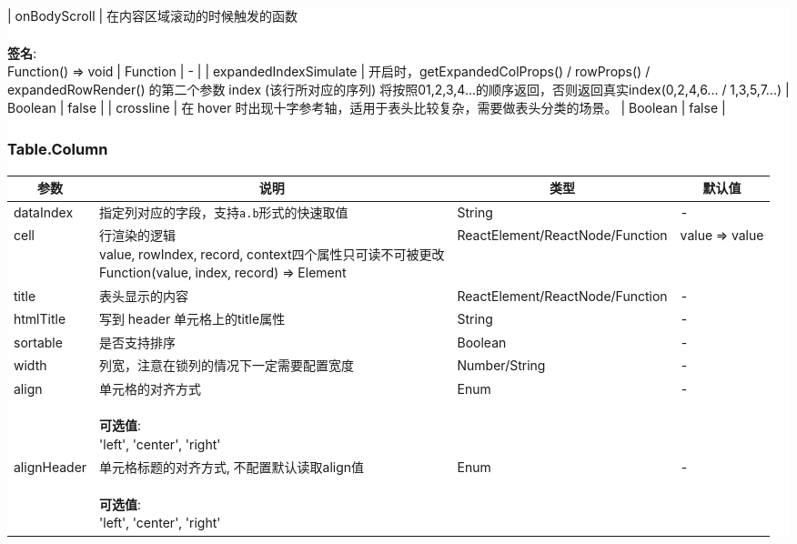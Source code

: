 | onBodyScroll          | 在内容区域滚动的时候触发的函数<br/><br/>**签名**:<br/>Function() => void                                                                                                                                                                                                                                                                                                                                                                                                                                                                                                                                                                                                                                                                                                                                                                                                                                         | Function      | -        |
| expandedIndexSimulate | 开启时，getExpandedColProps() / rowProps() / expandedRowRender() 的第二个参数 index (该行所对应的序列) 将按照01,2,3,4...的顺序返回，否则返回真实index(0,2,4,6... / 1,3,5,7...)                                                                                                                                                                                                                                                                                                                                                                                                                                                                                                                                                                                                                                                                                                                                                | Boolean       | false    |
| crossline             | 在 hover 时出现十字参考轴，适用于表头比较复杂，需要做表头分类的场景。                                                                                                                                                                                                                                                                                                                                                                                                                                                                                                                                                                                                                                                                                                                                                                                                                                                       | Boolean       | false    |

### Table.Column

| 参数              | 说明                                                                                                                                                                                                          | 类型                              | 默认值                               |
| --------------- | ----------------------------------------------------------------------------------------------------------------------------------------------------------------------------------------------------------- | ------------------------------- | --------------------------------- |
| dataIndex       | 指定列对应的字段，支持`a.b`形式的快速取值                                                                                                                                                                                     | String                          | -                                 |
| cell            | 行渲染的逻辑<br/>value, rowIndex, record, context四个属性只可读不可被更改<br/>Function(value, index, record) => Element                                                                                                         | ReactElement/ReactNode/Function | value => value                    |
| title           | 表头显示的内容                                                                                                                                                                                                     | ReactElement/ReactNode/Function | -                                 |
| htmlTitle       | 写到 header 单元格上的title属性                                                                                                                                                                                      | String                          | -                                 |
| sortable        | 是否支持排序                                                                                                                                                                                                      | Boolean                         | -                                 |
| width           | 列宽，注意在锁列的情况下一定需要配置宽度                                                                                                                                                                                        | Number/String                   | -                                 |
| align           | 单元格的对齐方式<br/><br/>**可选值**:<br/>'left', 'center', 'right'                                                                                                                                                       | Enum                            | -                                 |
| alignHeader     | 单元格标题的对齐方式, 不配置默认读取align值<br/><br/>**可选值**:<br/>'left', 'center', 'right'                                                                                                                                      | Enum                            | -                                 |